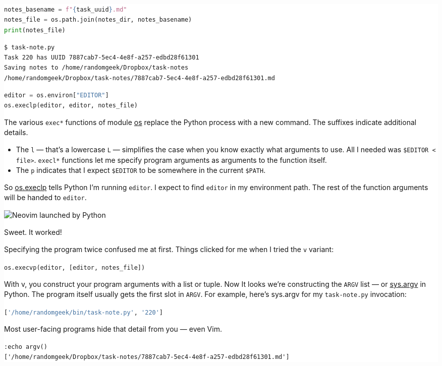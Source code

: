 ``` python
notes_basename = f"{task_uuid}.md"
notes_file = os.path.join(notes_dir, notes_basename)
print(notes_file)
```

    $ task-note.py
    Task 220 has UUID 7887cab7-5ec4-4e8f-a257-edbd28f61301
    Saving notes to /home/randomgeek/Dropbox/task-notes
    /home/randomgeek/Dropbox/task-notes/7887cab7-5ec4-4e8f-a257-edbd28f61301.md

``` python
editor = os.environ["EDITOR"]
os.execlp(editor, editor, notes_file)
```

The various `exec*` functions of module
[os](https://docs.python.org/3/library/os.html) replace the Python
process with a new command. The suffixes indicate additional details.

- The `l` — that’s a lowercase `L` — simplifies the case when you know
  exactly what arguments to use. All I needed was `$EDITOR <file>`.
  `execl*` functions let me specify program arguments as arguments to
  the function itself.
- The `p` indicates that I expect `$EDITOR` to be somewhere in the
  current `$PATH`.

So [os.execlp](https://docs.python.org/3/library/os.html#os.execlp)
tells Python I’m running `editor`. I expect to find `editor` in my
environment path. The rest of the function arguments will be handed to
`editor`.

![Neovim launched by Python](task-notes-view.png)

Sweet. It worked!

<aside class="admonition">

Specifying the program twice confused me at first. Things clicked for me
when I tried the `v` variant:

``` python
os.execvp(editor, [editor, notes_file])
```

With v, you construct your program arguments with a list or tuple. Now
It looks we’re constructing the `ARGV` list — or
[sys.argv](https://docs.python.org/3/library/sys.html#sys.argv) in
Python. The program itself usually gets the first slot in `ARGV`. For
example, here’s sys.argv for my `task-note.py` invocation:

``` python
['/home/randomgeek/bin/task-note.py', '220']
```

Most user-facing programs hide that detail from you — even Vim.

``` vim
:echo argv()
['/home/randomgeek/Dropbox/task-notes/7887cab7-5ec4-4e8f-a257-edbd28f61301.md']
```


[`_get`]: https://taskwarrior.org/docs/commands/_get.html